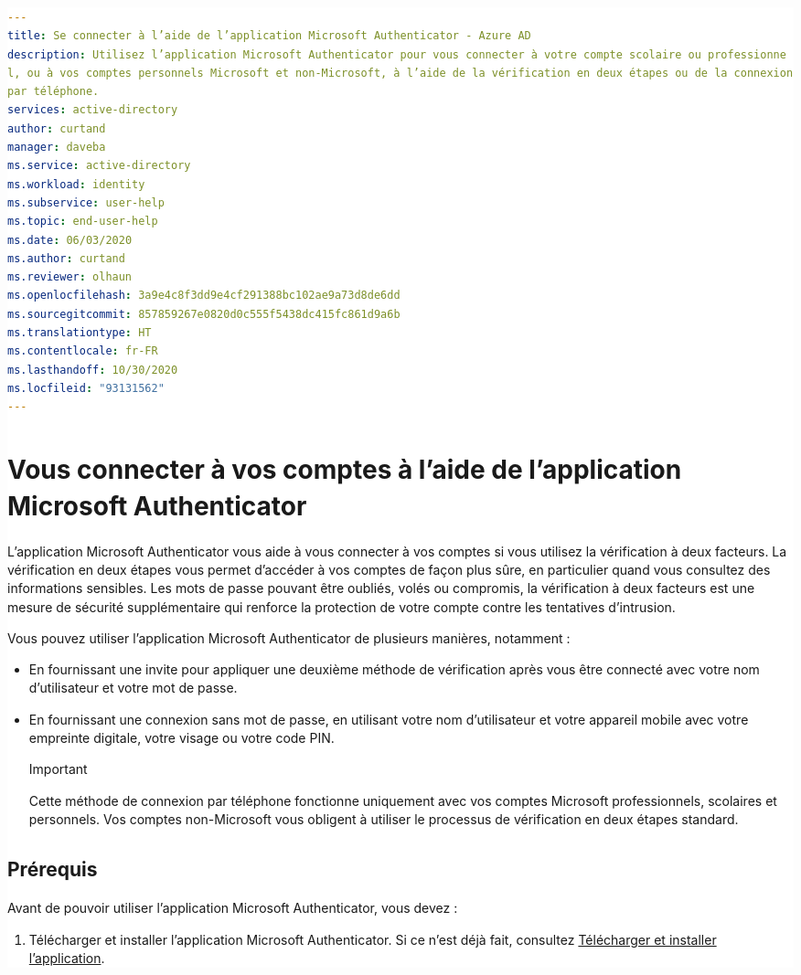 ```yaml
---
title: Se connecter à l’aide de l’application Microsoft Authenticator - Azure AD
description: Utilisez l’application Microsoft Authenticator pour vous connecter à votre compte scolaire ou professionnel, ou à vos comptes personnels Microsoft et non-Microsoft, à l’aide de la vérification en deux étapes ou de la connexion par téléphone.
services: active-directory
author: curtand
manager: daveba
ms.service: active-directory
ms.workload: identity
ms.subservice: user-help
ms.topic: end-user-help
ms.date: 06/03/2020
ms.author: curtand
ms.reviewer: olhaun
ms.openlocfilehash: 3a9e4c8f3dd9e4cf291388bc102ae9a73d8de6dd
ms.sourcegitcommit: 857859267e0820d0c555f5438dc415fc861d9a6b
ms.translationtype: HT
ms.contentlocale: fr-FR
ms.lasthandoff: 10/30/2020
ms.locfileid: "93131562"
---
```

# <a name="sign-in-to-your-accounts-using-the-microsoft-authenticator-app"></a>Vous connecter à vos comptes à l’aide de l’application Microsoft Authenticator

L’application Microsoft Authenticator vous aide à vous connecter à vos comptes si vous utilisez la vérification à deux facteurs. La vérification en deux étapes vous permet d’accéder à vos comptes de façon plus sûre, en particulier quand vous consultez des informations sensibles. Les mots de passe pouvant être oubliés, volés ou compromis, la vérification à deux facteurs est une mesure de sécurité supplémentaire qui renforce la protection de votre compte contre les tentatives d’intrusion.

Vous pouvez utiliser l’application Microsoft Authenticator de plusieurs manières, notamment :

- En fournissant une invite pour appliquer une deuxième méthode de vérification après vous être connecté avec votre nom d’utilisateur et votre mot de passe.

- En fournissant une connexion sans mot de passe, en utilisant votre nom d’utilisateur et votre appareil mobile avec votre empreinte digitale, votre visage ou votre code PIN.

  >[!Important]
  >Cette méthode de connexion par téléphone fonctionne uniquement avec vos comptes Microsoft professionnels, scolaires et personnels. Vos comptes non-Microsoft vous obligent à utiliser le processus de vérification en deux étapes standard.

## <a name="prerequisites"></a>Prérequis

Avant de pouvoir utiliser l’application Microsoft Authenticator, vous devez :

 1. Télécharger et installer l’application Microsoft Authenticator. Si ce n’est déjà fait, consultez [Télécharger et installer l’application](user-help-auth-app-download-install.md).
